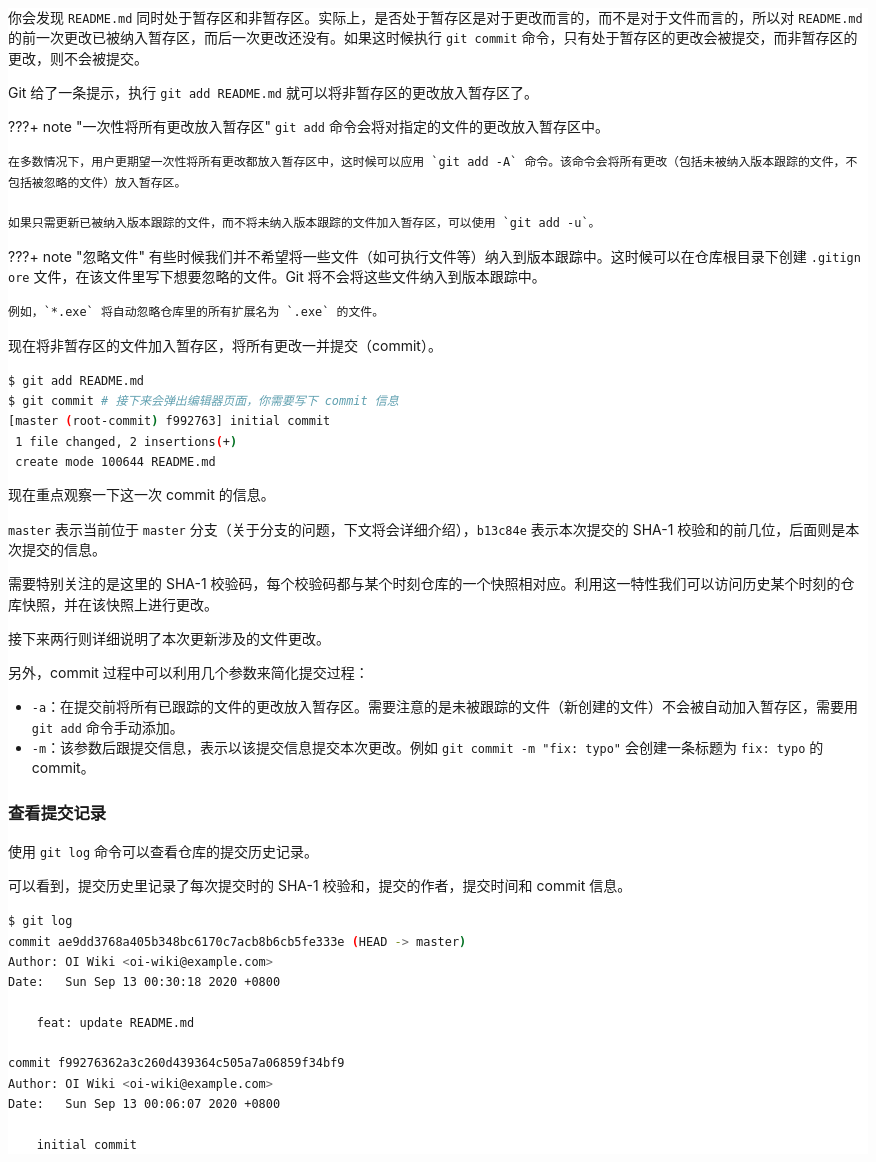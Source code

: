 你会发现 `README.md` 同时处于暂存区和非暂存区。实际上，是否处于暂存区是对于更改而言的，而不是对于文件而言的，所以对 `README.md` 的前一次更改已被纳入暂存区，而后一次更改还没有。如果这时候执行 `git commit` 命令，只有处于暂存区的更改会被提交，而非暂存区的更改，则不会被提交。

Git 给了一条提示，执行 `git add README.md` 就可以将非暂存区的更改放入暂存区了。

???+ note "一次性将所有更改放入暂存区"
    `git add` 命令会将对指定的文件的更改放入暂存区中。
    
    在多数情况下，用户更期望一次性将所有更改都放入暂存区中，这时候可以应用 `git add -A` 命令。该命令会将所有更改（包括未被纳入版本跟踪的文件，不包括被忽略的文件）放入暂存区。
    
    如果只需更新已被纳入版本跟踪的文件，而不将未纳入版本跟踪的文件加入暂存区，可以使用 `git add -u`。

???+ note "忽略文件"
    有些时候我们并不希望将一些文件（如可执行文件等）纳入到版本跟踪中。这时候可以在仓库根目录下创建 `.gitignore` 文件，在该文件里写下想要忽略的文件。Git 将不会将这些文件纳入到版本跟踪中。
    
    例如，`*.exe` 将自动忽略仓库里的所有扩展名为 `.exe` 的文件。

现在将非暂存区的文件加入暂存区，将所有更改一并提交（commit）。

```bash
$ git add README.md
$ git commit # 接下来会弹出编辑器页面，你需要写下 commit 信息
[master (root-commit) f992763] initial commit
 1 file changed, 2 insertions(+)
 create mode 100644 README.md
```

现在重点观察一下这一次 commit 的信息。

`master` 表示当前位于 `master` 分支（关于分支的问题，下文将会详细介绍），`b13c84e` 表示本次提交的 SHA-1 校验和的前几位，后面则是本次提交的信息。

需要特别关注的是这里的 SHA-1 校验码，每个校验码都与某个时刻仓库的一个快照相对应。利用这一特性我们可以访问历史某个时刻的仓库快照，并在该快照上进行更改。

接下来两行则详细说明了本次更新涉及的文件更改。

另外，commit 过程中可以利用几个参数来简化提交过程：

-   `-a`：在提交前将所有已跟踪的文件的更改放入暂存区。需要注意的是未被跟踪的文件（新创建的文件）不会被自动加入暂存区，需要用 `git add` 命令手动添加。
-   `-m`：该参数后跟提交信息，表示以该提交信息提交本次更改。例如 `git commit -m "fix: typo"` 会创建一条标题为 `fix: typo` 的 commit。

### 查看提交记录

使用 `git log` 命令可以查看仓库的提交历史记录。

可以看到，提交历史里记录了每次提交时的 SHA-1 校验和，提交的作者，提交时间和 commit 信息。

```bash
$ git log
commit ae9dd3768a405b348bc6170c7acb8b6cb5fe333e (HEAD -> master)
Author: OI Wiki <oi-wiki@example.com>
Date:   Sun Sep 13 00:30:18 2020 +0800

    feat: update README.md

commit f99276362a3c260d439364c505a7a06859f34bf9
Author: OI Wiki <oi-wiki@example.com>
Date:   Sun Sep 13 00:06:07 2020 +0800

    initial commit
```


[^note1]: 在某些地方（比如 [LFS 官网](https://git-lfs.github.com/)）又被称作 Git Large File Storage（大文件存储）。它在将项目托管到平台上时，用文本指针代替音频、视频、图像、数据集等大文件的原始文件，从而加快传输速度。对移动应用程序开发人员、游戏工程师以及任何需要大文件构建软件的人，该功能都极为实用。若想进一步了解该功能，可以参考 [Atlassian 官方介绍 Git LFS 的译文](https://www.cnblogs.com/cangqinglang/p/13097777.html)。
[^note2]: 但是，Git for Windows 对 Vim 的描述是「虽然强大，但是可能会难以使用。用户界面反人类，键位映射卡手。Git 使用 Vim 作为默认编辑器只是出于历史原因，强烈推荐换用一个 UI 设计现代化的编辑器。」，并给「难以使用」加上了 [Stack Overflow 每年帮助一百万名开发者退出 Vim](https://stackoverflow.blog/2017/05/23/stack-overflow-helping-one-million-developers-exit-vim/) 的页面链接。
[^note3]: 事实上 Git 还有一个针对系统上每一个用户及系统上所有仓库的通用配置文件，该配置文件覆盖范围最广，等级在用户配置文件之上。因为该配置实践中较少使用，这里不再展开。
[^note4]: [Pro Git Book](https://git-scm.com/book/zh/v2/Git-%E5%88%86%E6%94%AF-%E5%8F%98%E5%9F%BA) 中提供了可视化的 Rebase 过程图，借助图片读者可以更好地理解 Rebase 的机制。
[^note5]: [TortoiseGit](https://tortoisegit.org/)
[^note6]: [Sourcetree](https://www.sourcetreeapp.com/)